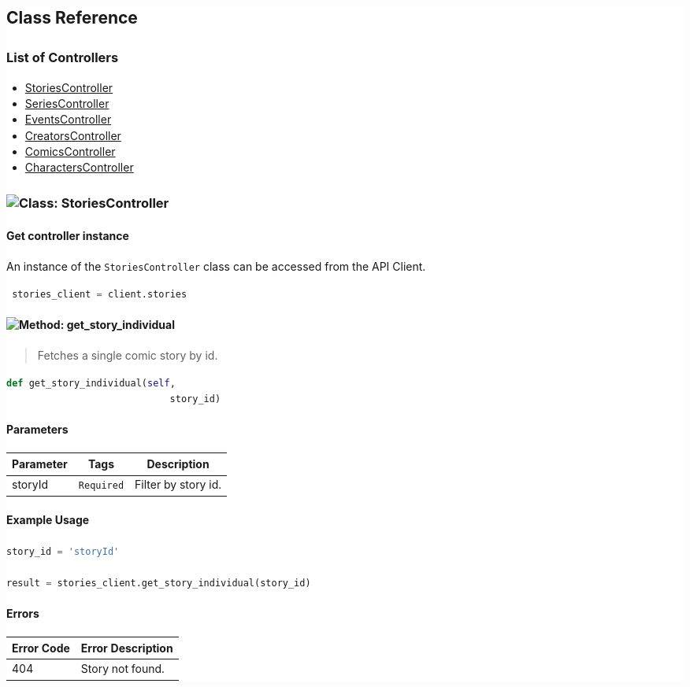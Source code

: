 ## Class Reference

### <a name="list_of_controllers"></a>List of Controllers

* [StoriesController](#stories_controller)
* [SeriesController](#series_controller)
* [EventsController](#events_controller)
* [CreatorsController](#creators_controller)
* [ComicsController](#comics_controller)
* [CharactersController](#characters_controller)

### <a name="stories_controller"></a>![Class: ](https://apidocs.io/img/class.png ".StoriesController") StoriesController

#### Get controller instance

An instance of the ``` StoriesController ``` class can be accessed from the API Client.

```python
 stories_client = client.stories
```

#### <a name="get_story_individual"></a>![Method: ](https://apidocs.io/img/method.png ".StoriesController.get_story_individual") get_story_individual

> Fetches a single comic story by id.

```python
def get_story_individual(self,
                             story_id)
```

#### Parameters

| Parameter | Tags | Description |
|-----------|------|-------------|
| storyId |  ``` Required ```  | Filter by story id. |



#### Example Usage

```python
story_id = 'storyId'

result = stories_client.get_story_individual(story_id)

```

#### Errors

| Error Code | Error Description |
|------------|-------------------|
| 404 | Story not found. |
